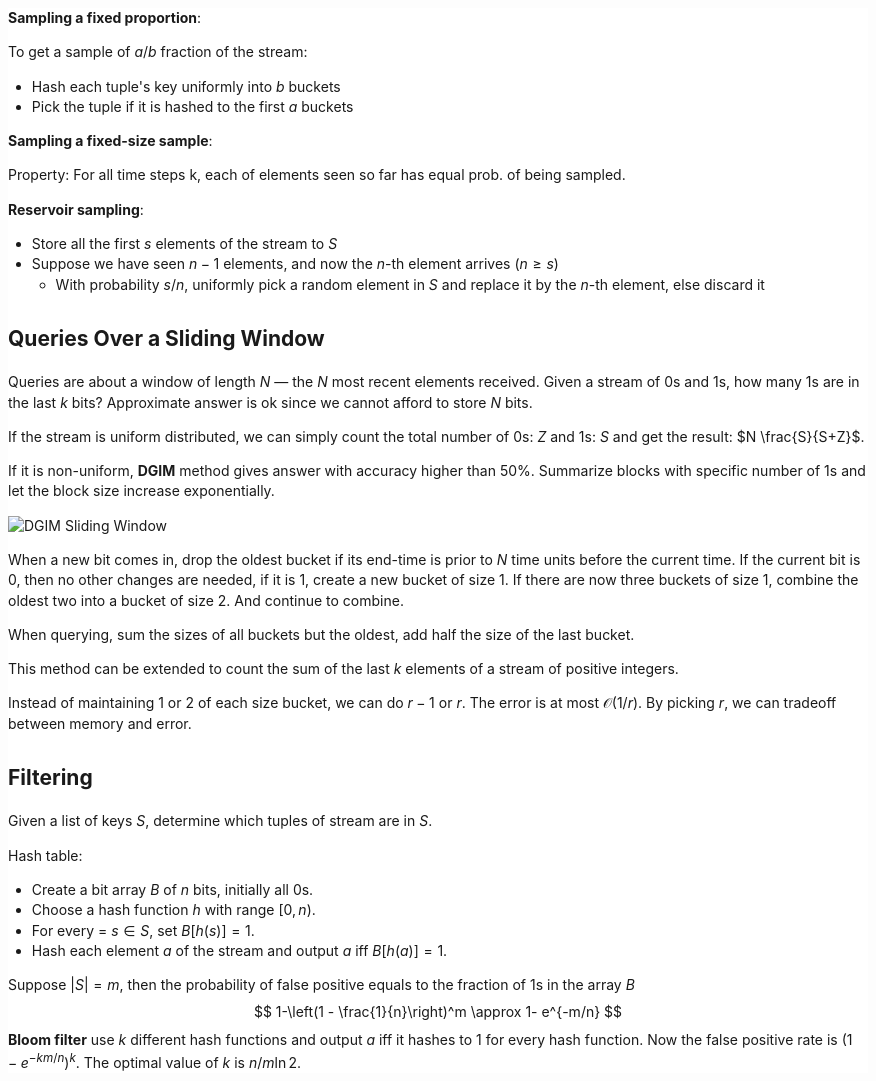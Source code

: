 **Sampling a fixed proportion**:

To get a sample of $a/b$ fraction of the stream:

- Hash each tuple's key uniformly into $b$ buckets
- Pick the tuple if it is hashed to the first $a$ buckets

**Sampling a fixed-size sample**:

Property: For all time steps k, each of elements seen so far has equal prob. of being sampled.

**Reservoir sampling**:

- Store all the first $s$ elements of the stream to $S$
- Suppose we have seen $n-1$ elements, and now the $n$-th element arrives ($n\ge s$)
  - With probability $s/n$, uniformly pick a random element in $S$ and replace it by the $n$-th element, else discard it

## Queries Over a Sliding Window

Queries are about a window of length $N$ — the $N$ most recent elements received. Given a stream of $0$s and $1$s, how many $1$s are in the last $k$ bits? Approximate answer is ok since we cannot afford to store $N$ bits.

If the stream is uniform distributed, we can simply count the total number of $0$s: $Z$ and $1$s: $S$ and get the result: $N \frac{S}{S+Z}$.

If it is non-uniform, **DGIM** method gives answer with accuracy higher than $50\%$. Summarize blocks with specific number of $1$s and let the block size increase exponentially.

![DGIM Sliding Window](https://i.imgur.com/7314V7s.png)

When a new bit comes in, drop the oldest bucket if its end-time is prior to $N$ time units before the current time. If the current bit is $0$, then no other changes are needed, if it is $1$, create a new bucket of size $1$. If there are now three buckets of size $1$, combine the oldest two into a bucket of size $2$. And continue to combine.

When querying, sum the sizes of all buckets but the oldest, add half the size of the last bucket.

This method can be extended to count the sum of the last $k$ elements of a stream of positive integers.

Instead of maintaining $1$ or $2$ of each size bucket, we can do $r-1$ or $r$. The error is at most $\mathcal{O}(1/r)$. By picking $r$, we can tradeoff between memory and error.

## Filtering

Given a list of keys $S$, determine which tuples of stream are in $S$.

Hash table:

- Create a bit array $B$ of $n$ bits, initially all $0$s.
- Choose a hash function $h$ with range $[0, n)$.
- For every = $s \in S$, set $B[h(s)] = 1$.
- Hash each element $a$ of the stream and output $a$ iff $B[h(a)]=1$.

Suppose $|S| = m$, then the probability of false positive equals to the fraction of $1$s in the array $B$
$$
1-\left(1 - \frac{1}{n}\right)^m \approx 1- e^{-m/n}
$$
**Bloom filter** use $k$ different hash functions and output $a$ iff it hashes to $1$ for every hash function. Now the false positive rate is $(1 - e^{-km/n})^k$. The optimal value of $k$ is $n/m \ln 2$.
